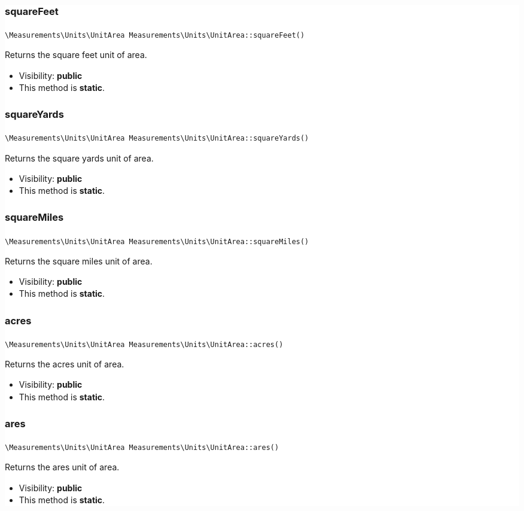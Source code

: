 ### squareFeet

    \Measurements\Units\UnitArea Measurements\Units\UnitArea::squareFeet()

Returns the square feet unit of area.



* Visibility: **public**
* This method is **static**.




### squareYards

    \Measurements\Units\UnitArea Measurements\Units\UnitArea::squareYards()

Returns the square yards unit of area.



* Visibility: **public**
* This method is **static**.




### squareMiles

    \Measurements\Units\UnitArea Measurements\Units\UnitArea::squareMiles()

Returns the square miles unit of area.



* Visibility: **public**
* This method is **static**.




### acres

    \Measurements\Units\UnitArea Measurements\Units\UnitArea::acres()

Returns the acres unit of area.



* Visibility: **public**
* This method is **static**.




### ares

    \Measurements\Units\UnitArea Measurements\Units\UnitArea::ares()

Returns the ares unit of area.



* Visibility: **public**
* This method is **static**.
